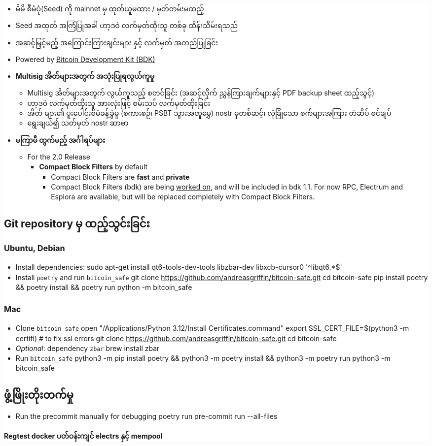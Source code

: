   - မိမိ စီမံပုံ(Seed) ကို mainnet မှ ထုတ်ယူမထား / မှတ်တမ်းမထည့်
  - Seed အထုတ် အကြံပြုအခါ ဟာ့ဒဝဲ လက်မှတ်ထိုးသူ တစ်ခု ထိန်းသိမ်းရသည်  
  - အဆင့်မြှင့်မည့် အကြောင်းကြားချင်းများ နှင့် လက်မှတ် အတည်ပြုခြင်း
  - Powered by [Bitcoin Development Kit (BDK)](https://github.com/bitcoindevkit/bdk)

- **Multisig အိတ်များအတွက် အသုံးပြုရလွယ်ကူမှု**
  
  - Multisig အိတ်များအတွက် လွယ်ကူသည့် စတင်ခြင်း (အဆင့်လိုက် ညွှန်ကြားချက်များနှင့် PDF backup sheet ထည့်သွင့်)
  - ဟာ့ဒဝဲ လက်မှတ်ထိုးသူ အားလုံးဖြင့် စမ်းသပ် လက်မှတ်ထိုးခြင်း
  - အိတ် များ၏ ပူးပေါင်းစီမံခန့်ခွဲမှု (စကားစဉ်၊ PSBT သွားအတူမွှေ) nostr မှတစ်ဆင့်၊ လုံခြုံသော စက်များအကြား တံဆိပ် စင်ချပ်
  - ရွေးချယ်၍ သတ်မှတ် nostr ဆာဗာ 

- **မကြာမီ ထွက်မည့် အင်္ဂါရပ်များ**
  
  - For the 2.0 Release
    - **Compact Block Filters** by default
      - Compact Block Filters are **fast** and **private**
      - Compact Block Filters (bdk) are being [worked on](https://github.com/bitcoindevkit/bdk/issues/679), and will be included in bdk 1.1. For now RPC, Electrum and Esplora are available, but will be replaced completely with Compact Block Filters.


## Git repository မှ ထည့်သွင်းခြင်း


### Ubuntu, Debian

- Install dependencies: 
sudo apt-get install qt6-tools-dev-tools libzbar-dev libxcb-cursor0 '^libqt6.*$'
- Install `poetry` and run `bitcoin_safe`
git clone https://github.com/andreasgriffin/bitcoin-safe.git
  cd bitcoin-safe
  pip install poetry  && poetry install && poetry run python -m bitcoin_safe
### Mac

- Clone `bitcoin_safe`
open "/Applications/Python 3.12/Install Certificates.command"
  export SSL_CERT_FILE=$(python3 -m certifi) # to fix ssl errors
  git clone https://github.com/andreasgriffin/bitcoin-safe.git
  cd bitcoin-safe
- *Optional*: dependency `zbar`
brew install zbar
- Run `bitcoin_safe`
python3 -m pip install poetry && python3 -m poetry install && python3 -m poetry run python3 -m bitcoin_safe
## ဖွံ့ဖြိုးတိုးတက်မှု

* Run the precommit manually for debugging
poetry run pre-commit run --all-files
#### Regtest docker ပတ်ဝန်းကျင် electrs နှင့် mempool
